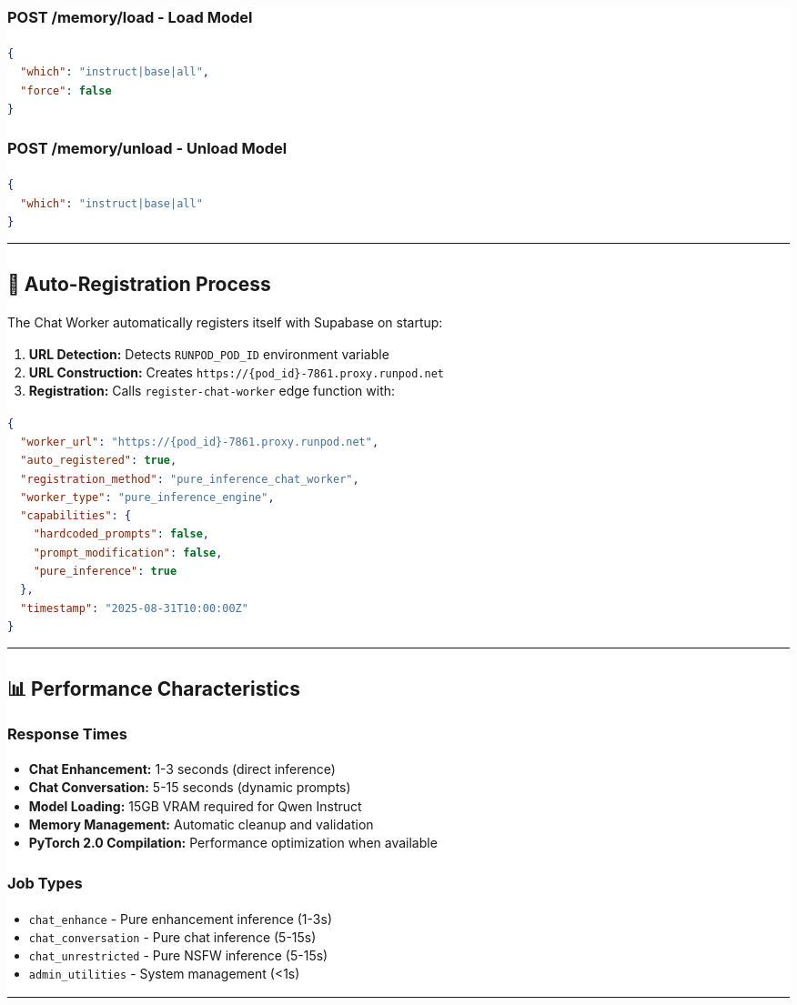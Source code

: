 ### **POST /memory/load** - Load Model
```json
{
  "which": "instruct|base|all",
  "force": false
}
```

### **POST /memory/unload** - Unload Model
```json
{
  "which": "instruct|base|all"
}
```

---

## **🔗 Auto-Registration Process**

The Chat Worker automatically registers itself with Supabase on startup:

1. **URL Detection:** Detects `RUNPOD_POD_ID` environment variable
2. **URL Construction:** Creates `https://{pod_id}-7861.proxy.runpod.net`
3. **Registration:** Calls `register-chat-worker` edge function with:
```json
{
  "worker_url": "https://{pod_id}-7861.proxy.runpod.net",
  "auto_registered": true,
  "registration_method": "pure_inference_chat_worker",
  "worker_type": "pure_inference_engine",
  "capabilities": {
    "hardcoded_prompts": false,
    "prompt_modification": false,
    "pure_inference": true
  },
  "timestamp": "2025-08-31T10:00:00Z"
}
```

---

## **📊 Performance Characteristics**

### **Response Times**
- **Chat Enhancement:** 1-3 seconds (direct inference)
- **Chat Conversation:** 5-15 seconds (dynamic prompts)
- **Model Loading:** 15GB VRAM required for Qwen Instruct
- **Memory Management:** Automatic cleanup and validation
- **PyTorch 2.0 Compilation:** Performance optimization when available

### **Job Types**
- `chat_enhance` - Pure enhancement inference (1-3s)
- `chat_conversation` - Pure chat inference (5-15s)
- `chat_unrestricted` - Pure NSFW inference (5-15s)
- `admin_utilities` - System management (<1s)

---